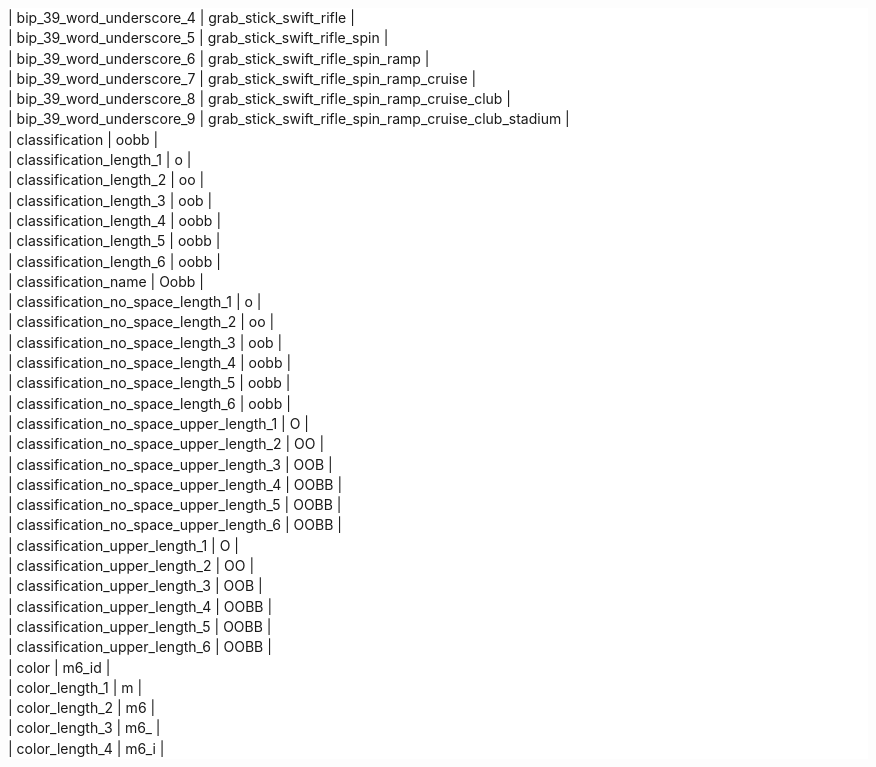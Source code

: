 | bip_39_word_underscore_4 | grab_stick_swift_rifle |  
| bip_39_word_underscore_5 | grab_stick_swift_rifle_spin |  
| bip_39_word_underscore_6 | grab_stick_swift_rifle_spin_ramp |  
| bip_39_word_underscore_7 | grab_stick_swift_rifle_spin_ramp_cruise |  
| bip_39_word_underscore_8 | grab_stick_swift_rifle_spin_ramp_cruise_club |  
| bip_39_word_underscore_9 | grab_stick_swift_rifle_spin_ramp_cruise_club_stadium |  
| classification | oobb |  
| classification_length_1 | o |  
| classification_length_2 | oo |  
| classification_length_3 | oob |  
| classification_length_4 | oobb |  
| classification_length_5 | oobb |  
| classification_length_6 | oobb |  
| classification_name | Oobb |  
| classification_no_space_length_1 | o |  
| classification_no_space_length_2 | oo |  
| classification_no_space_length_3 | oob |  
| classification_no_space_length_4 | oobb |  
| classification_no_space_length_5 | oobb |  
| classification_no_space_length_6 | oobb |  
| classification_no_space_upper_length_1 | O |  
| classification_no_space_upper_length_2 | OO |  
| classification_no_space_upper_length_3 | OOB |  
| classification_no_space_upper_length_4 | OOBB |  
| classification_no_space_upper_length_5 | OOBB |  
| classification_no_space_upper_length_6 | OOBB |  
| classification_upper_length_1 | O |  
| classification_upper_length_2 | OO |  
| classification_upper_length_3 | OOB |  
| classification_upper_length_4 | OOBB |  
| classification_upper_length_5 | OOBB |  
| classification_upper_length_6 | OOBB |  
| color | m6_id |  
| color_length_1 | m |  
| color_length_2 | m6 |  
| color_length_3 | m6_ |  
| color_length_4 | m6_i |  